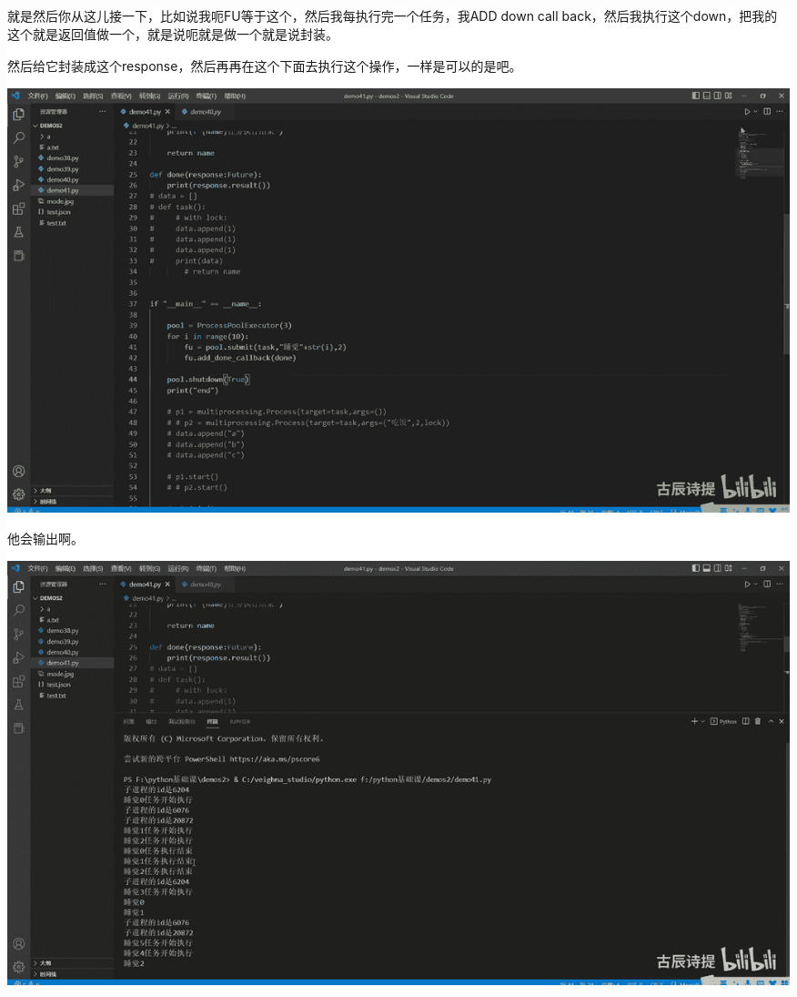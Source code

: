 就是然后你从这儿接一下，比如说我呃FU等于这个，然后我每执行完一个任务，我ADD down call back，然后我执行这个down，把我的这个就是返回值做一个，就是说呃就是做一个就是说封装。

然后给它封装成这个response，然后再再在这个下面去执行这个操作，一样是可以的是吧。

![](img/fd86a375816514636e24c0ceaf081637_75.png)

他会输出啊。

![](img/fd86a375816514636e24c0ceaf081637_77.png)
